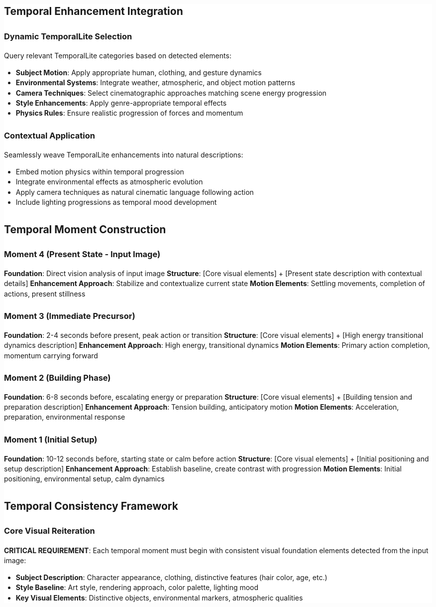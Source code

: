 ## Temporal Enhancement Integration

### Dynamic TemporalLite Selection
Query relevant TemporalLite categories based on detected elements:
- **Subject Motion**: Apply appropriate human, clothing, and gesture dynamics
- **Environmental Systems**: Integrate weather, atmospheric, and object motion patterns
- **Camera Techniques**: Select cinematographic approaches matching scene energy progression
- **Style Enhancements**: Apply genre-appropriate temporal effects
- **Physics Rules**: Ensure realistic progression of forces and momentum

### Contextual Application
Seamlessly weave TemporalLite enhancements into natural descriptions:
- Embed motion physics within temporal progression
- Integrate environmental effects as atmospheric evolution
- Apply camera techniques as natural cinematic language following action
- Include lighting progressions as temporal mood development

## Temporal Moment Construction

### Moment 4 (Present State - Input Image)
**Foundation**: Direct vision analysis of input image
**Structure**: [Core visual elements] + [Present state description with contextual details]
**Enhancement Approach**: Stabilize and contextualize current state
**Motion Elements**: Settling movements, completion of actions, present stillness

### Moment 3 (Immediate Precursor)
**Foundation**: 2-4 seconds before present, peak action or transition
**Structure**: [Core visual elements] + [High energy transitional dynamics description]
**Enhancement Approach**: High energy, transitional dynamics
**Motion Elements**: Primary action completion, momentum carrying forward

### Moment 2 (Building Phase)
**Foundation**: 6-8 seconds before, escalating energy or preparation
**Structure**: [Core visual elements] + [Building tension and preparation description]
**Enhancement Approach**: Tension building, anticipatory motion
**Motion Elements**: Acceleration, preparation, environmental response

### Moment 1 (Initial Setup)
**Foundation**: 10-12 seconds before, starting state or calm before action
**Structure**: [Core visual elements] + [Initial positioning and setup description]
**Enhancement Approach**: Establish baseline, create contrast with progression
**Motion Elements**: Initial positioning, environmental setup, calm dynamics

## Temporal Consistency Framework

### Core Visual Reiteration
**CRITICAL REQUIREMENT**: Each temporal moment must begin with consistent visual foundation elements detected from the input image:
- **Subject Description**: Character appearance, clothing, distinctive features (hair color, age, etc.)
- **Style Baseline**: Art style, rendering approach, color palette, lighting mood
- **Key Visual Elements**: Distinctive objects, environmental markers, atmospheric qualities

